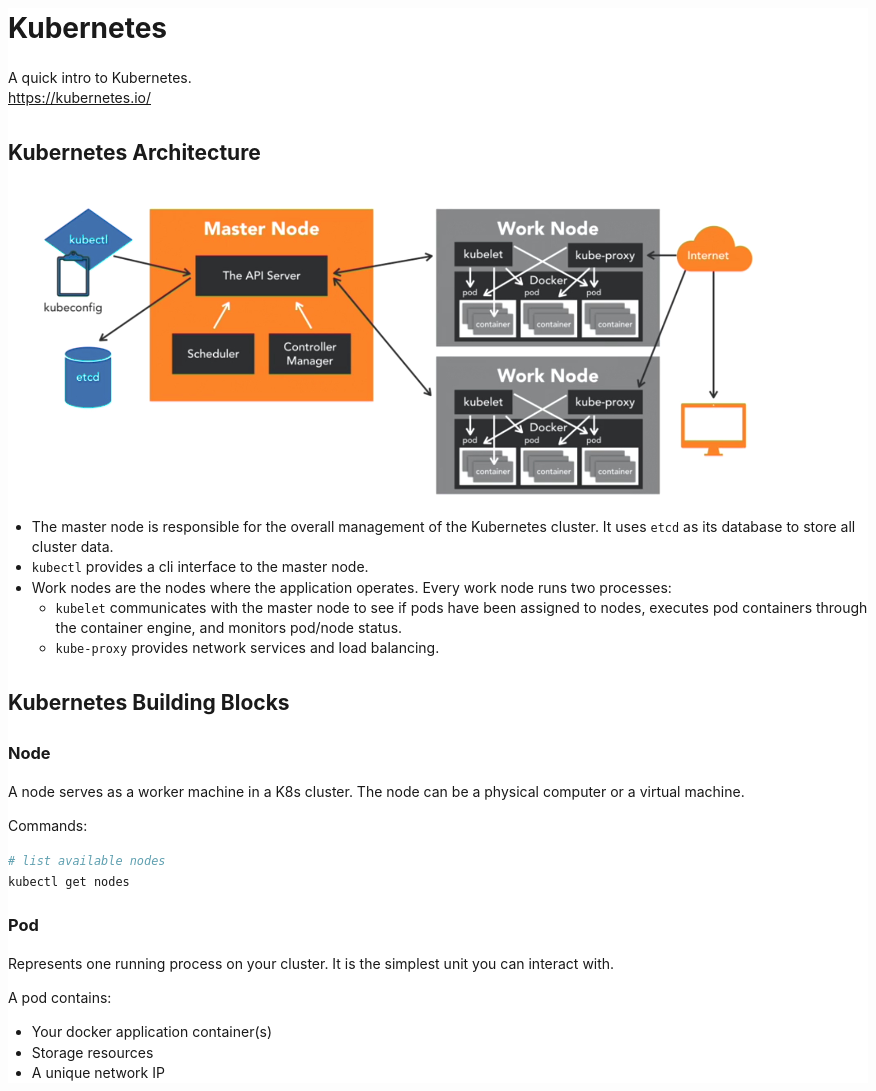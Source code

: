 # Kubernetes
A quick intro to Kubernetes.  
https://kubernetes.io/

## Kubernetes Architecture
![Dep Logo](./img/kubernetes_architecture.png)
- The master node is responsible for the overall management of the Kubernetes
  cluster. It uses `etcd` as its database to store all cluster data.
- `kubectl` provides a cli interface to the master node.
- Work nodes are the nodes where the application operates. Every work node runs two processes:
    * `kubelet` communicates with the master node to see if pods have been assigned to nodes, executes pod containers through the container engine, and monitors pod/node status.
    * `kube-proxy` provides network services and load balancing.

## Kubernetes Building Blocks

### Node
A node serves as a worker machine in a K8s cluster. The node can be a physical computer or a virtual machine.

Commands:
```sh
# list available nodes
kubectl get nodes
```

### Pod
Represents one running process on your cluster. It is the simplest unit you can interact with.

A pod contains:
- Your docker application container(s)
- Storage resources
- A unique network IP
